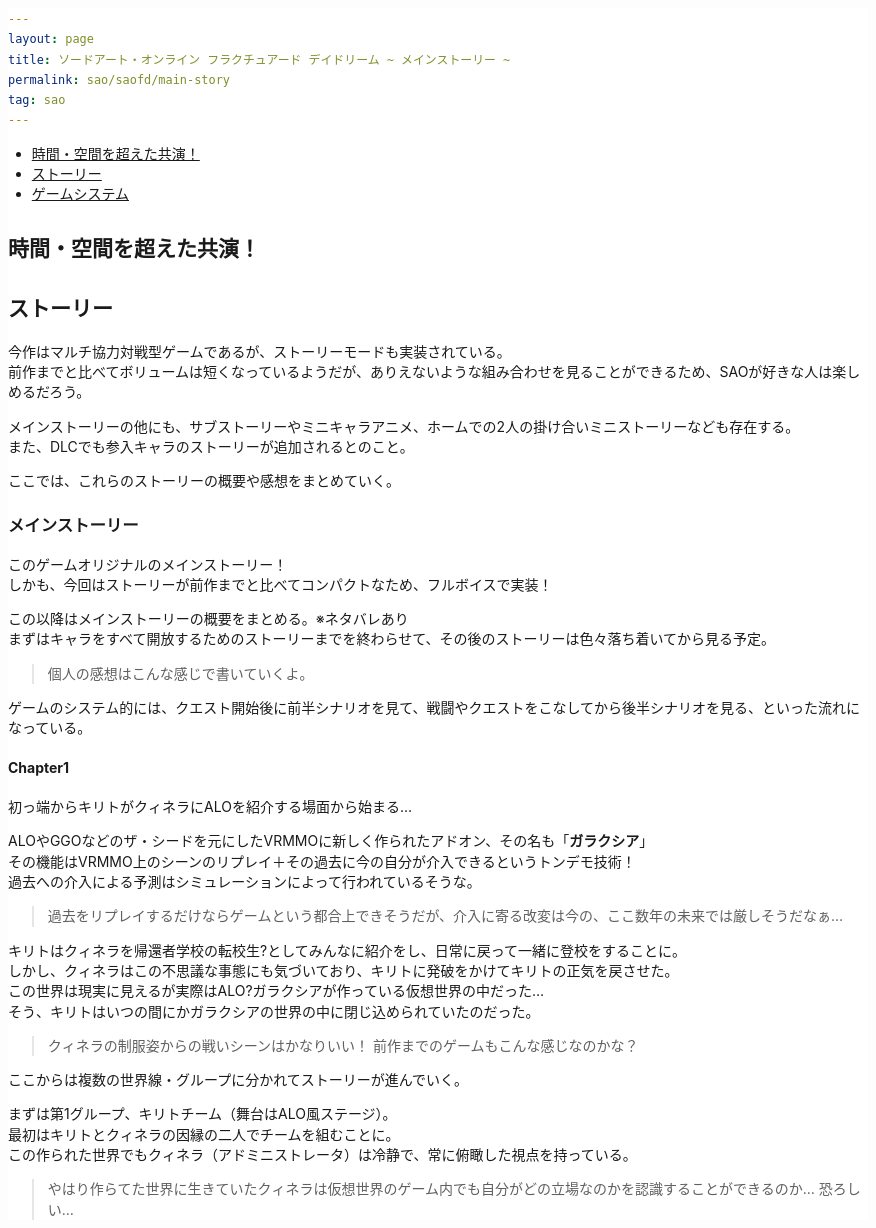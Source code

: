 ```yaml
---
layout: page
title: ソードアート・オンライン フラクチュアード デイドリーム ~ メインストーリー ~
permalink: sao/saofd/main-story
tag: sao
---
```


- [時間・空間を超えた共演！](#時間空間を超えた共演)
- [ストーリー](#ストーリー)
- [ゲームシステム](#ゲームシステム)

## 時間・空間を超えた共演！

## ストーリー

今作はマルチ協力対戦型ゲームであるが、ストーリーモードも実装されている。  
前作までと比べてボリュームは短くなっているようだが、ありえないような組み合わせを見ることができるため、SAOが好きな人は楽しめるだろう。  

メインストーリーの他にも、サブストーリーやミニキャラアニメ、ホームでの2人の掛け合いミニストーリーなども存在する。  
また、DLCでも参入キャラのストーリーが追加されるとのこと。  

ここでは、これらのストーリーの概要や感想をまとめていく。  

### メインストーリー

このゲームオリジナルのメインストーリー！  
しかも、今回はストーリーが前作までと比べてコンパクトなため、フルボイスで実装！  

この以降はメインストーリーの概要をまとめる。※ネタバレあり  
まずはキャラをすべて開放するためのストーリーまでを終わらせて、その後のストーリーは色々落ち着いてから見る予定。  
> 個人の感想はこんな感じで書いていくよ。

ゲームのシステム的には、クエスト開始後に前半シナリオを見て、戦闘やクエストをこなしてから後半シナリオを見る、といった流れになっている。  

#### Chapter1

初っ端からキリトがクィネラにALOを紹介する場面から始まる…

ALOやGGOなどのザ・シードを元にしたVRMMOに新しく作られたアドオン、その名も「**ガラクシア**」  
その機能はVRMMO上のシーンのリプレイ＋その過去に今の自分が介入できるというトンデモ技術！  
過去への介入による予測はシミュレーションによって行われているそうな。  
>過去をリプレイするだけならゲームという都合上できそうだが、介入に寄る改変は今の、ここ数年の未来では厳しそうだなぁ…

キリトはクィネラを帰還者学校の転校生?としてみんなに紹介をし、日常に戻って一緒に登校をすることに。  
しかし、クィネラはこの不思議な事態にも気づいており、キリトに発破をかけてキリトの正気を戻させた。  
この世界は現実に見えるが実際はALO?ガラクシアが作っている仮想世界の中だった…  
そう、キリトはいつの間にかガラクシアの世界の中に閉じ込められていたのだった。
> クィネラの制服姿からの戦いシーンはかなりいい！
> 前作までのゲームもこんな感じなのかな？

ここからは複数の世界線・グループに分かれてストーリーが進んでいく。  

まずは第1グループ、キリトチーム（舞台はALO風ステージ）。  
最初はキリトとクィネラの因縁の二人でチームを組むことに。  
この作られた世界でもクィネラ（アドミニストレータ）は冷静で、常に俯瞰した視点を持っている。
> やはり作らてた世界に生きていたクィネラは仮想世界のゲーム内でも自分がどの立場なのかを認識することができるのか… 恐ろしい…
